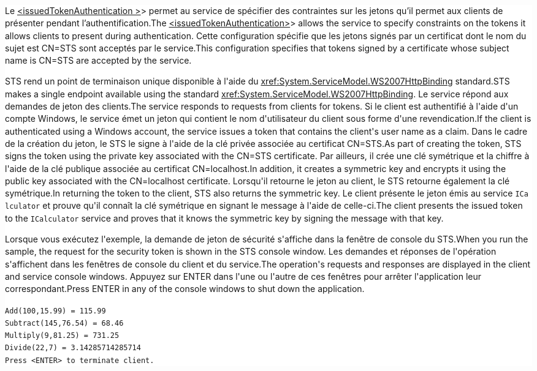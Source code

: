 <span data-ttu-id="fe2e6-121">Le [\<issuedTokenAuthentication >](../../configure-apps/file-schema/wcf/issuedtokenauthentication-of-servicecredentials.md)> permet au service de spécifier des contraintes sur les jetons qu’il permet aux clients de présenter pendant l’authentification.</span><span class="sxs-lookup"><span data-stu-id="fe2e6-121">The [\<issuedTokenAuthentication>](../../configure-apps/file-schema/wcf/issuedtokenauthentication-of-servicecredentials.md)> allows the service to specify constraints on the tokens it allows clients to present during authentication.</span></span> <span data-ttu-id="fe2e6-122">Cette configuration spécifie que les jetons signés par un certificat dont le nom du sujet est CN=STS sont acceptés par le service.</span><span class="sxs-lookup"><span data-stu-id="fe2e6-122">This configuration specifies that tokens signed by a certificate whose subject name is CN=STS are accepted by the service.</span></span>

<span data-ttu-id="fe2e6-123">STS rend un point de terminaison unique disponible à l'aide du <xref:System.ServiceModel.WS2007HttpBinding> standard.</span><span class="sxs-lookup"><span data-stu-id="fe2e6-123">STS makes a single endpoint available using the standard <xref:System.ServiceModel.WS2007HttpBinding>.</span></span> <span data-ttu-id="fe2e6-124">Le service répond aux demandes de jeton des clients.</span><span class="sxs-lookup"><span data-stu-id="fe2e6-124">The service responds to requests from clients for tokens.</span></span> <span data-ttu-id="fe2e6-125">Si le client est authentifié à l'aide d'un compte Windows, le service émet un jeton qui contient le nom d'utilisateur du client sous forme d'une revendication.</span><span class="sxs-lookup"><span data-stu-id="fe2e6-125">If the client is authenticated using a Windows account, the service issues a token that contains the client's user name as a claim.</span></span> <span data-ttu-id="fe2e6-126">Dans le cadre de la création du jeton, le STS le signe à l'aide de la clé privée associée au certificat CN=STS.</span><span class="sxs-lookup"><span data-stu-id="fe2e6-126">As part of creating the token, STS signs the token using the private key associated with the CN=STS certificate.</span></span> <span data-ttu-id="fe2e6-127">Par ailleurs, il crée une clé symétrique et la chiffre à l'aide de la clé publique associée au certificat CN=localhost.</span><span class="sxs-lookup"><span data-stu-id="fe2e6-127">In addition, it creates a symmetric key and encrypts it using the public key associated with the CN=localhost certificate.</span></span> <span data-ttu-id="fe2e6-128">Lorsqu'il retourne le jeton au client, le STS retourne également la clé symétrique.</span><span class="sxs-lookup"><span data-stu-id="fe2e6-128">In returning the token to the client, STS also returns the symmetric key.</span></span> <span data-ttu-id="fe2e6-129">Le client présente le jeton émis au service `ICalculator` et prouve qu'il connaît la clé symétrique en signant le message à l'aide de celle-ci.</span><span class="sxs-lookup"><span data-stu-id="fe2e6-129">The client presents the issued token to the `ICalculator` service and proves that it knows the symmetric key by signing the message with that key.</span></span>

<span data-ttu-id="fe2e6-130">Lorsque vous exécutez l'exemple, la demande de jeton de sécurité s'affiche dans la fenêtre de console du STS.</span><span class="sxs-lookup"><span data-stu-id="fe2e6-130">When you run the sample, the request for the security token is shown in the STS console window.</span></span> <span data-ttu-id="fe2e6-131">Les demandes et réponses de l'opération s'affichent dans les fenêtres de console du client et du service.</span><span class="sxs-lookup"><span data-stu-id="fe2e6-131">The operation's requests and responses are displayed in the client and service console windows.</span></span> <span data-ttu-id="fe2e6-132">Appuyez sur ENTER dans l'une ou l'autre de ces fenêtres pour arrêter l'application leur correspondant.</span><span class="sxs-lookup"><span data-stu-id="fe2e6-132">Press ENTER in any of the console windows to shut down the application.</span></span>

```console
Add(100,15.99) = 115.99
Subtract(145,76.54) = 68.46
Multiply(9,81.25) = 731.25
Divide(22,7) = 3.14285714285714
Press <ENTER> to terminate client.
```
